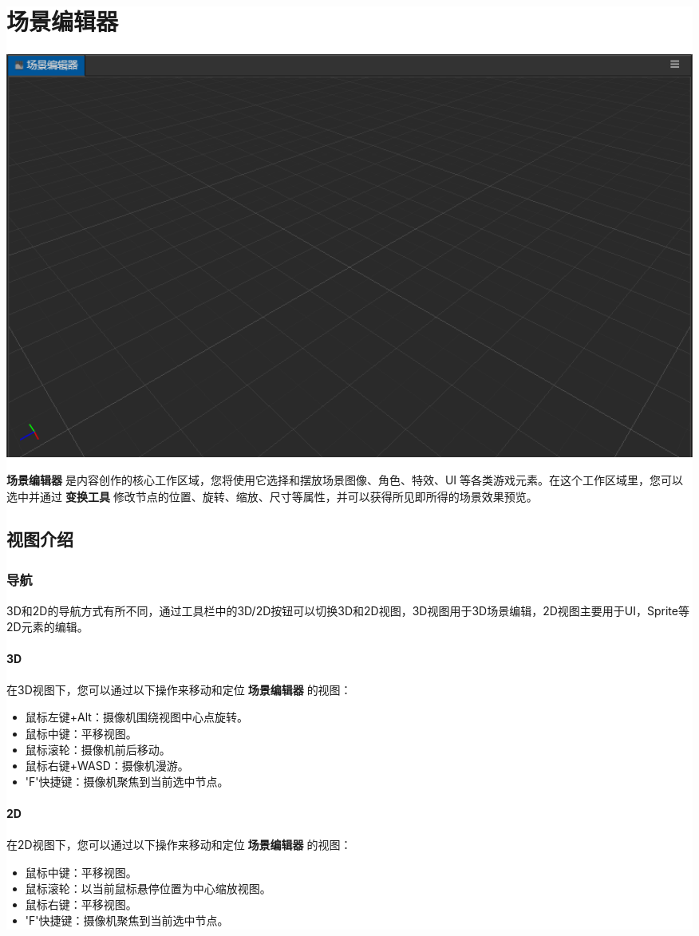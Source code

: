 # 场景编辑器
<img src="scene/scene-editor.png" width="100%" height="100%"/>

**场景编辑器** 是内容创作的核心工作区域，您将使用它选择和摆放场景图像、角色、特效、UI 等各类游戏元素。在这个工作区域里，您可以选中并通过 **变换工具** 修改节点的位置、旋转、缩放、尺寸等属性，并可以获得所见即所得的场景效果预览。

## 视图介绍
### 导航
3D和2D的导航方式有所不同，通过工具栏中的3D/2D按钮可以切换3D和2D视图，3D视图用于3D场景编辑，2D视图主要用于UI，Sprite等2D元素的编辑。
#### 3D
在3D视图下，您可以通过以下操作来移动和定位 **场景编辑器** 的视图：
- 鼠标左键+Alt：摄像机围绕视图中心点旋转。
- 鼠标中键：平移视图。
- 鼠标滚轮：摄像机前后移动。
- 鼠标右键+WASD：摄像机漫游。
- 'F'快捷键：摄像机聚焦到当前选中节点。

#### 2D
在2D视图下，您可以通过以下操作来移动和定位 **场景编辑器** 的视图：
- 鼠标中键：平移视图。
- 鼠标滚轮：以当前鼠标悬停位置为中心缩放视图。
- 鼠标右键：平移视图。
- 'F'快捷键：摄像机聚焦到当前选中节点。

